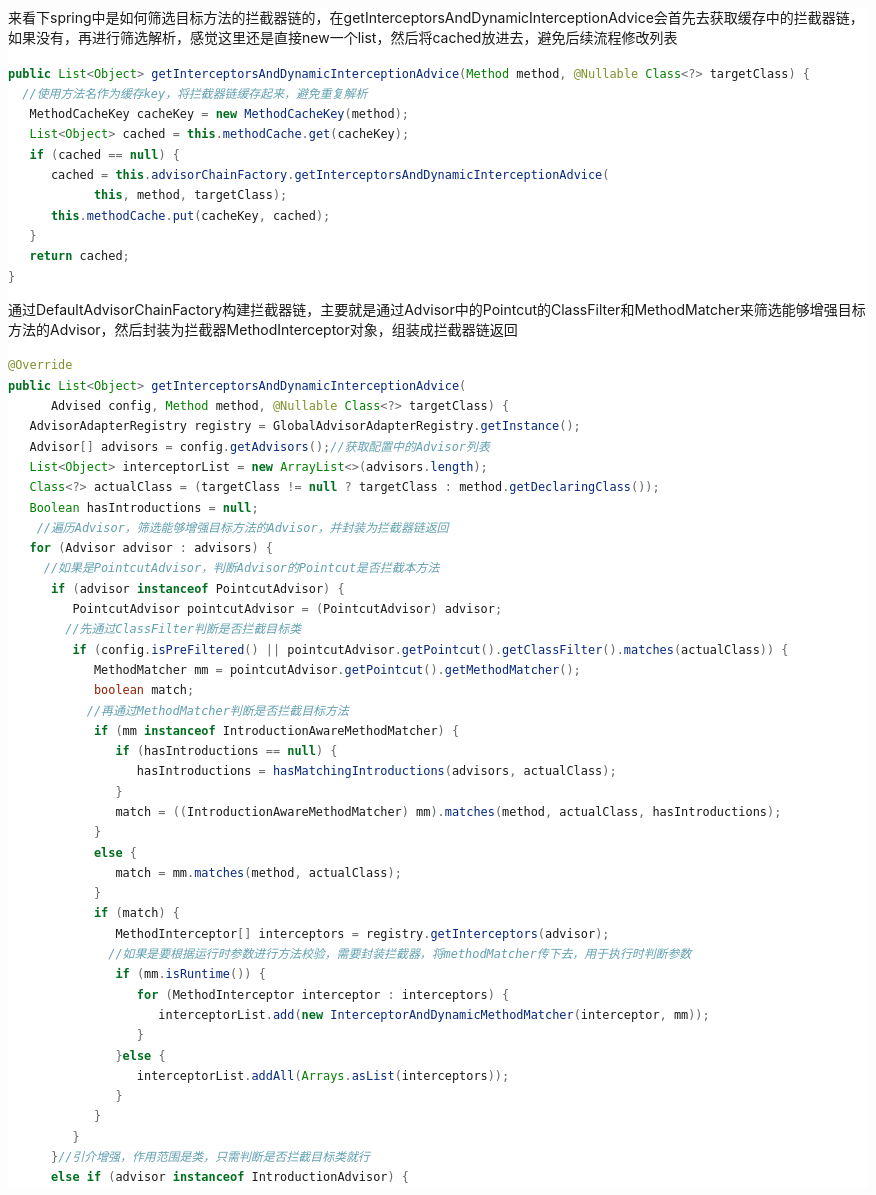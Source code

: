 来看下spring中是如何筛选目标方法的拦截器链的，在getInterceptorsAndDynamicInterceptionAdvice会首先去获取缓存中的拦截器链，如果没有，再进行筛选解析，感觉这里还是直接new一个list，然后将cached放进去，避免后续流程修改列表

```java
public List<Object> getInterceptorsAndDynamicInterceptionAdvice(Method method, @Nullable Class<?> targetClass) {
  //使用方法名作为缓存key，将拦截器链缓存起来，避免重复解析
   MethodCacheKey cacheKey = new MethodCacheKey(method);
   List<Object> cached = this.methodCache.get(cacheKey);
   if (cached == null) {
      cached = this.advisorChainFactory.getInterceptorsAndDynamicInterceptionAdvice(
            this, method, targetClass);
      this.methodCache.put(cacheKey, cached);
   }
   return cached;
}
```

通过DefaultAdvisorChainFactory构建拦截器链，主要就是通过Advisor中的Pointcut的ClassFilter和MethodMatcher来筛选能够增强目标方法的Advisor，然后封装为拦截器MethodInterceptor对象，组装成拦截器链返回

```java
@Override
public List<Object> getInterceptorsAndDynamicInterceptionAdvice(
      Advised config, Method method, @Nullable Class<?> targetClass) {
   AdvisorAdapterRegistry registry = GlobalAdvisorAdapterRegistry.getInstance();
   Advisor[] advisors = config.getAdvisors();//获取配置中的Advisor列表
   List<Object> interceptorList = new ArrayList<>(advisors.length);
   Class<?> actualClass = (targetClass != null ? targetClass : method.getDeclaringClass());
   Boolean hasIntroductions = null;
	//遍历Advisor，筛选能够增强目标方法的Advisor，并封装为拦截器链返回
   for (Advisor advisor : advisors) {
     //如果是PointcutAdvisor，判断Advisor的Pointcut是否拦截本方法
      if (advisor instanceof PointcutAdvisor) {
         PointcutAdvisor pointcutAdvisor = (PointcutAdvisor) advisor;
        //先通过ClassFilter判断是否拦截目标类
         if (config.isPreFiltered() || pointcutAdvisor.getPointcut().getClassFilter().matches(actualClass)) {
            MethodMatcher mm = pointcutAdvisor.getPointcut().getMethodMatcher();
            boolean match;
           //再通过MethodMatcher判断是否拦截目标方法
            if (mm instanceof IntroductionAwareMethodMatcher) {
               if (hasIntroductions == null) {
                  hasIntroductions = hasMatchingIntroductions(advisors, actualClass);
               }
               match = ((IntroductionAwareMethodMatcher) mm).matches(method, actualClass, hasIntroductions);
            }
            else {
               match = mm.matches(method, actualClass);
            }
            if (match) {
               MethodInterceptor[] interceptors = registry.getInterceptors(advisor);
              //如果是要根据运行时参数进行方法校验，需要封装拦截器，将methodMatcher传下去，用于执行时判断参数
               if (mm.isRuntime()) {
                  for (MethodInterceptor interceptor : interceptors) {
                     interceptorList.add(new InterceptorAndDynamicMethodMatcher(interceptor, mm));
                  }
               }else {
                  interceptorList.addAll(Arrays.asList(interceptors));
               }
            }
         }
      }//引介增强，作用范围是类，只需判断是否拦截目标类就行
      else if (advisor instanceof IntroductionAdvisor) {
```
